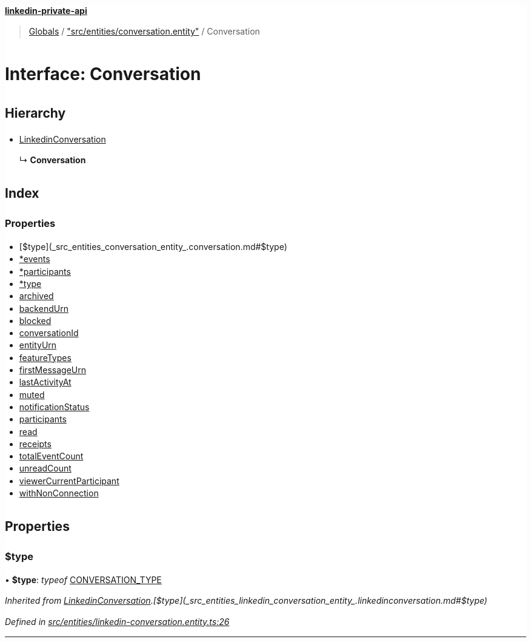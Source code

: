 **[linkedin-private-api](../README.md)**

> [Globals](../globals.md) / ["src/entities/conversation.entity"](../modules/_src_entities_conversation_entity_.md) / Conversation

# Interface: Conversation

## Hierarchy

- [LinkedinConversation](_src_entities_linkedin_conversation_entity_.linkedinconversation.md)

  ↳ **Conversation**

## Index

### Properties

- [$type](_src_entities_conversation_entity_.conversation.md#$type)
- [\*events](_src_entities_conversation_entity_.conversation.md#*events)
- [\*participants](_src_entities_conversation_entity_.conversation.md#*participants)
- [\*type](_src_entities_conversation_entity_.conversation.md#*type)
- [archived](_src_entities_conversation_entity_.conversation.md#archived)
- [backendUrn](_src_entities_conversation_entity_.conversation.md#backendurn)
- [blocked](_src_entities_conversation_entity_.conversation.md#blocked)
- [conversationId](_src_entities_conversation_entity_.conversation.md#conversationid)
- [entityUrn](_src_entities_conversation_entity_.conversation.md#entityurn)
- [featureTypes](_src_entities_conversation_entity_.conversation.md#featuretypes)
- [firstMessageUrn](_src_entities_conversation_entity_.conversation.md#firstmessageurn)
- [lastActivityAt](_src_entities_conversation_entity_.conversation.md#lastactivityat)
- [muted](_src_entities_conversation_entity_.conversation.md#muted)
- [notificationStatus](_src_entities_conversation_entity_.conversation.md#notificationstatus)
- [participants](_src_entities_conversation_entity_.conversation.md#participants)
- [read](_src_entities_conversation_entity_.conversation.md#read)
- [receipts](_src_entities_conversation_entity_.conversation.md#receipts)
- [totalEventCount](_src_entities_conversation_entity_.conversation.md#totaleventcount)
- [unreadCount](_src_entities_conversation_entity_.conversation.md#unreadcount)
- [viewerCurrentParticipant](_src_entities_conversation_entity_.conversation.md#viewercurrentparticipant)
- [withNonConnection](_src_entities_conversation_entity_.conversation.md#withnonconnection)

## Properties

### $type

• **$type**: _typeof_ [CONVERSATION_TYPE](../modules/_src_entities_linkedin_conversation_entity_.md#conversation_type)

_Inherited from [LinkedinConversation](_src_entities_linkedin_conversation_entity_.linkedinconversation.md).[$type](_src_entities_linkedin_conversation_entity_.linkedinconversation.md#$type)_

_Defined in [src/entities/linkedin-conversation.entity.ts:26](https://github.com/eilonmore/linkedin-private-api/blob/84c9c15/src/entities/linkedin-conversation.entity.ts#L26)_

---
